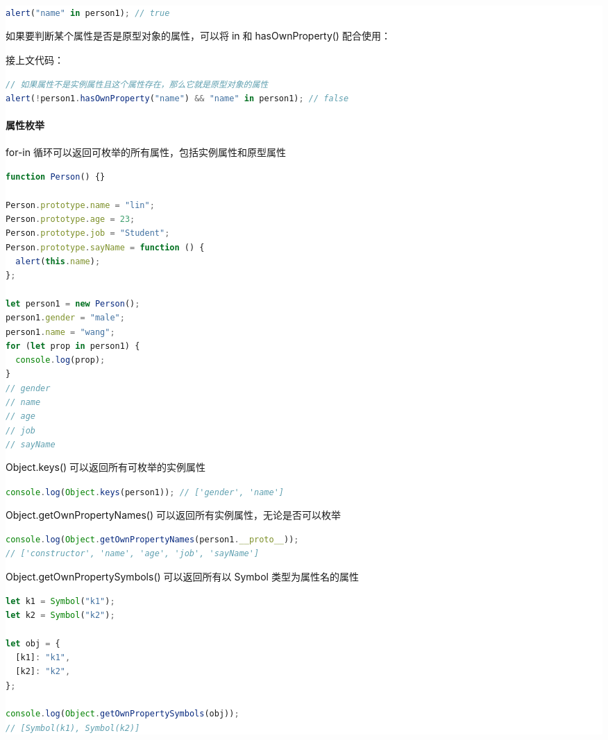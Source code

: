 ```js
alert("name" in person1); // true
```

如果要判断某个属性是否是原型对象的属性，可以将 in 和 hasOwnProperty() 配合使用：

接上文代码：

```js
// 如果属性不是实例属性且这个属性存在，那么它就是原型对象的属性
alert(!person1.hasOwnProperty("name") && "name" in person1); // false
```

#### 属性枚举

for-in 循环可以返回可枚举的所有属性，包括实例属性和原型属性

```js
function Person() {}

Person.prototype.name = "lin";
Person.prototype.age = 23;
Person.prototype.job = "Student";
Person.prototype.sayName = function () {
  alert(this.name);
};

let person1 = new Person();
person1.gender = "male";
person1.name = "wang";
for (let prop in person1) {
  console.log(prop);
}
// gender
// name
// age
// job
// sayName
```

Object.keys() 可以返回所有可枚举的实例属性

```js
console.log(Object.keys(person1)); // ['gender', 'name']
```

Object.getOwnPropertyNames() 可以返回所有实例属性，无论是否可以枚举

```js
console.log(Object.getOwnPropertyNames(person1.__proto__));
// ['constructor', 'name', 'age', 'job', 'sayName']
```

Object.getOwnPropertySymbols() 可以返回所有以 Symbol 类型为属性名的属性

```js
let k1 = Symbol("k1");
let k2 = Symbol("k2");

let obj = {
  [k1]: "k1",
  [k2]: "k2",
};

console.log(Object.getOwnPropertySymbols(obj));
// [Symbol(k1), Symbol(k2)]
```


  [nameKey]: "lin",